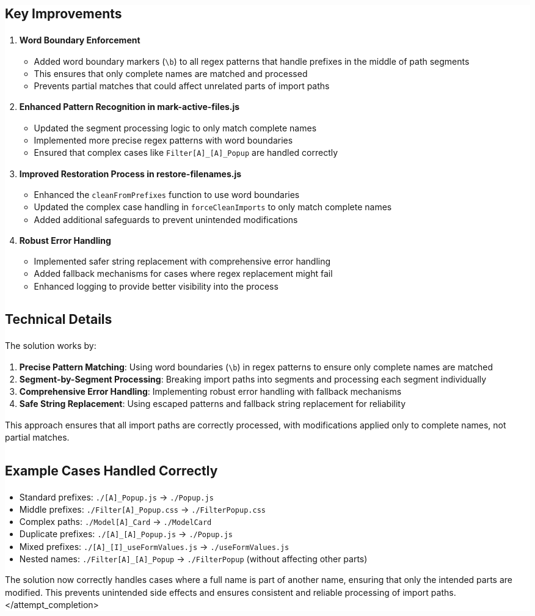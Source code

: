 ## Key Improvements

1. **Word Boundary Enforcement**
   - Added word boundary markers (`\b`) to all regex patterns that handle prefixes in the middle of path segments
   - This ensures that only complete names are matched and processed
   - Prevents partial matches that could affect unrelated parts of import paths

2. **Enhanced Pattern Recognition in mark-active-files.js**
   - Updated the segment processing logic to only match complete names
   - Implemented more precise regex patterns with word boundaries
   - Ensured that complex cases like `Filter[A]_[A]_Popup` are handled correctly

3. **Improved Restoration Process in restore-filenames.js**
   - Enhanced the `cleanFromPrefixes` function to use word boundaries
   - Updated the complex case handling in `forceCleanImports` to only match complete names
   - Added additional safeguards to prevent unintended modifications

4. **Robust Error Handling**
   - Implemented safer string replacement with comprehensive error handling
   - Added fallback mechanisms for cases where regex replacement might fail
   - Enhanced logging to provide better visibility into the process

## Technical Details

The solution works by:

1. **Precise Pattern Matching**: Using word boundaries (`\b`) in regex patterns to ensure only complete names are matched
2. **Segment-by-Segment Processing**: Breaking import paths into segments and processing each segment individually
3. **Comprehensive Error Handling**: Implementing robust error handling with fallback mechanisms
4. **Safe String Replacement**: Using escaped patterns and fallback string replacement for reliability

This approach ensures that all import paths are correctly processed, with modifications applied only to complete names, not partial matches.

## Example Cases Handled Correctly

- Standard prefixes: `./[A]_Popup.js` → `./Popup.js`
- Middle prefixes: `./Filter[A]_Popup.css` → `./FilterPopup.css`
- Complex paths: `./Model[A]_Card` → `./ModelCard`
- Duplicate prefixes: `./[A]_[A]_Popup.js` → `./Popup.js`
- Mixed prefixes: `./[A]_[I]_useFormValues.js` → `./useFormValues.js`
- Nested names: `./Filter[A]_[A]_Popup` → `./FilterPopup` (without affecting other parts)

The solution now correctly handles cases where a full name is part of another name, ensuring that only the intended parts are modified. This prevents unintended side effects and ensures consistent and reliable processing of import paths.
</result>
</attempt_completion>
